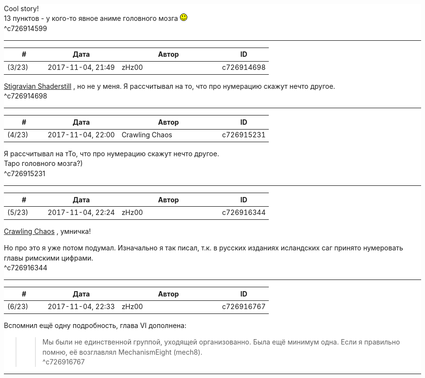   
 Cool story!   
  13 пунктов - у кого-то явное аниме головного мозга ![:)](pics/3.gif)    
 ^c726914599

---



|         #         |              Дата              |                     Автор                     |           ID           |
| --- | --- | --- | --- |
| (3/23) | 2017-11-04, 21:49 | zHz00 | c726914698 |

  
  [Stigravian Shaderstill](http://stigravian.diary.ru "Science, Death, Rock-n-Roll")  , но не у меня. Я рассчитывал на то, что про нумерацию скажут нечто другое.   
 ^c726914698

---



|         #         |              Дата              |                     Автор                     |           ID           |
| --- | --- | --- | --- |
| (4/23) | 2017-11-04, 22:00 | Crawling Chaos | c726915231 |

  
  Я рассчитывал на тТо, что про нумерацию скажут нечто другое.    
 Таро головного мозга?)   
 ^c726915231

---



|         #         |              Дата              |                     Автор                     |           ID           |
| --- | --- | --- | --- |
| (5/23) | 2017-11-04, 22:24 | zHz00 | c726916344 |

  
  [Crawling Chaos](http://degozaru.diary.ru "de gozaru")  , умничка!   
   
 Но про это я уже потом подумал. Изначально я так писал, т.к. в русских изданиях исландских саг принято нумеровать главы римскими цифрами.   
 ^c726916344

---



|         #         |              Дата              |                     Автор                     |           ID           |
| --- | --- | --- | --- |
| (6/23) | 2017-11-04, 22:33 | zHz00 | c726916767 |

  
 Вспомнил ещё одну подробность, глава VI дополнена:   
   
 >>Мы были не единственной группой, уходящей организованно. Была ещё минимум одна. Если я правильно помню, её возглавлял MechanismEight (mech8).   
 ^c726916767

---